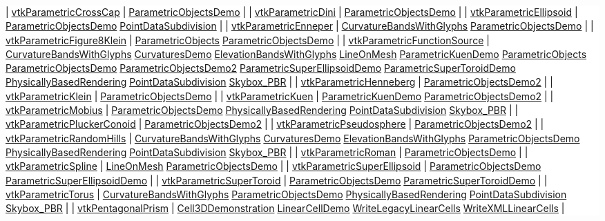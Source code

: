 | [vtkParametricCrossCap](http://www.vtk.org/doc/nightly/html/classvtkParametricCrossCap.html#details) | [ParametricObjectsDemo](/Python/Deprecated/GeometricObjects/ParametricObjectsDemo)  |
| [vtkParametricDini](http://www.vtk.org/doc/nightly/html/classvtkParametricDini.html#details) | [ParametricObjectsDemo](/Python/Deprecated/GeometricObjects/ParametricObjectsDemo)  |
| [vtkParametricEllipsoid](http://www.vtk.org/doc/nightly/html/classvtkParametricEllipsoid.html#details) | [ParametricObjectsDemo](/Python/Deprecated/GeometricObjects/ParametricObjectsDemo) [PointDataSubdivision](/Python/Visualization/PointDataSubdivision)  |
| [vtkParametricEnneper](http://www.vtk.org/doc/nightly/html/classvtkParametricEnneper.html#details) | [CurvatureBandsWithGlyphs](/Python/Visualization/CurvatureBandsWithGlyphs) [ParametricObjectsDemo](/Python/Deprecated/GeometricObjects/ParametricObjectsDemo)  |
| [vtkParametricFigure8Klein](http://www.vtk.org/doc/nightly/html/classvtkParametricFigure8Klein.html#details) | [ParametricObjects](/Python/Deprecated/GeometricObjects/ParametricObjects) [ParametricObjectsDemo](/Python/Deprecated/GeometricObjects/ParametricObjectsDemo)  |
| [vtkParametricFunctionSource](http://www.vtk.org/doc/nightly/html/classvtkParametricFunctionSource.html#details) | [CurvatureBandsWithGlyphs](/Python/Visualization/CurvatureBandsWithGlyphs) [CurvaturesDemo](/Python/PolyData/CurvaturesDemo) [ElevationBandsWithGlyphs](/Python/Visualization/ElevationBandsWithGlyphs) [LineOnMesh](/Python/DataManipulation/LineOnMesh) [ParametricKuenDemo](/Python/GeometricObjects/ParametricKuenDemo) [ParametricObjects](/Python/Deprecated/GeometricObjects/ParametricObjects) [ParametricObjectsDemo](/Python/GeometricObjects/ParametricObjectsDemo) [ParametricObjectsDemo2](/Python/Deprecated/GeometricObjects/ParametricObjectsDemo2) [ParametricSuperEllipsoidDemo](/Python/GeometricObjects/ParametricSuperEllipsoidDemo) [ParametricSuperToroidDemo](/Python/GeometricObjects/ParametricSuperToroidDemo) [PhysicallyBasedRendering](/Python/Rendering/PhysicallyBasedRendering) [PointDataSubdivision](/Python/Visualization/PointDataSubdivision) [Skybox_PBR](/Python/Rendering/Skybox_PBR)  |
| [vtkParametricHenneberg](http://www.vtk.org/doc/nightly/html/classvtkParametricHenneberg.html#details) | [ParametricObjectsDemo2](/Python/Deprecated/GeometricObjects/ParametricObjectsDemo2)  |
| [vtkParametricKlein](http://www.vtk.org/doc/nightly/html/classvtkParametricKlein.html#details) | [ParametricObjectsDemo](/Python/Deprecated/GeometricObjects/ParametricObjectsDemo)  |
| [vtkParametricKuen](http://www.vtk.org/doc/nightly/html/classvtkParametricKuen.html#details) | [ParametricKuenDemo](/Python/GeometricObjects/ParametricKuenDemo) [ParametricObjectsDemo2](/Python/Deprecated/GeometricObjects/ParametricObjectsDemo2)  |
| [vtkParametricMobius](http://www.vtk.org/doc/nightly/html/classvtkParametricMobius.html#details) | [ParametricObjectsDemo](/Python/Deprecated/GeometricObjects/ParametricObjectsDemo) [PhysicallyBasedRendering](/Python/Rendering/PhysicallyBasedRendering) [PointDataSubdivision](/Python/Visualization/PointDataSubdivision) [Skybox_PBR](/Python/Rendering/Skybox_PBR)  |
| [vtkParametricPluckerConoid](http://www.vtk.org/doc/nightly/html/classvtkParametricPluckerConoid.html#details) | [ParametricObjectsDemo2](/Python/Deprecated/GeometricObjects/ParametricObjectsDemo2)  |
| [vtkParametricPseudosphere](http://www.vtk.org/doc/nightly/html/classvtkParametricPseudosphere.html#details) | [ParametricObjectsDemo2](/Python/Deprecated/GeometricObjects/ParametricObjectsDemo2)  |
| [vtkParametricRandomHills](http://www.vtk.org/doc/nightly/html/classvtkParametricRandomHills.html#details) | [CurvatureBandsWithGlyphs](/Python/Visualization/CurvatureBandsWithGlyphs) [CurvaturesDemo](/Python/PolyData/CurvaturesDemo) [ElevationBandsWithGlyphs](/Python/Visualization/ElevationBandsWithGlyphs) [ParametricObjectsDemo](/Python/Deprecated/GeometricObjects/ParametricObjectsDemo) [PhysicallyBasedRendering](/Python/Rendering/PhysicallyBasedRendering) [PointDataSubdivision](/Python/Visualization/PointDataSubdivision) [Skybox_PBR](/Python/Rendering/Skybox_PBR)  |
| [vtkParametricRoman](http://www.vtk.org/doc/nightly/html/classvtkParametricRoman.html#details) | [ParametricObjectsDemo](/Python/Deprecated/GeometricObjects/ParametricObjectsDemo)  |
| [vtkParametricSpline](http://www.vtk.org/doc/nightly/html/classvtkParametricSpline.html#details) | [LineOnMesh](/Python/DataManipulation/LineOnMesh) [ParametricObjectsDemo](/Python/Deprecated/GeometricObjects/ParametricObjectsDemo)  |
| [vtkParametricSuperEllipsoid](http://www.vtk.org/doc/nightly/html/classvtkParametricSuperEllipsoid.html#details) | [ParametricObjectsDemo](/Python/Deprecated/GeometricObjects/ParametricObjectsDemo) [ParametricSuperEllipsoidDemo](/Python/GeometricObjects/ParametricSuperEllipsoidDemo)  |
| [vtkParametricSuperToroid](http://www.vtk.org/doc/nightly/html/classvtkParametricSuperToroid.html#details) | [ParametricObjectsDemo](/Python/Deprecated/GeometricObjects/ParametricObjectsDemo) [ParametricSuperToroidDemo](/Python/GeometricObjects/ParametricSuperToroidDemo)  |
| [vtkParametricTorus](http://www.vtk.org/doc/nightly/html/classvtkParametricTorus.html#details) | [CurvatureBandsWithGlyphs](/Python/Visualization/CurvatureBandsWithGlyphs) [ParametricObjectsDemo](/Python/Deprecated/GeometricObjects/ParametricObjectsDemo) [PhysicallyBasedRendering](/Python/Rendering/PhysicallyBasedRendering) [PointDataSubdivision](/Python/Visualization/PointDataSubdivision) [Skybox_PBR](/Python/Rendering/Skybox_PBR)  |
| [vtkPentagonalPrism](http://www.vtk.org/doc/nightly/html/classvtkPentagonalPrism.html#details) | [Cell3DDemonstration](/Python/GeometricObjects/Cell3DDemonstration) [LinearCellDemo](/Python/GeometricObjects/LinearCellDemo) [WriteLegacyLinearCells](/Python/IO/WriteLegacyLinearCells) [WriteXMLLinearCells](/Python/IO/WriteXMLLinearCells)  |